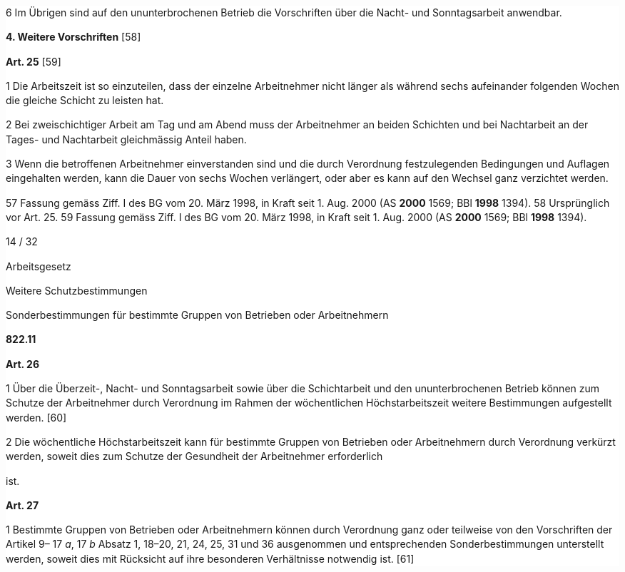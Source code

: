 6 Im Übrigen sind auf den ununterbrochenen Betrieb die Vorschriften
über die Nacht- und Sonntagsarbeit anwendbar.

**4. Weitere Vorschriften** [58]

**Art. 25** [59]

1 Die Arbeitszeit ist so einzuteilen, dass der einzelne Arbeitnehmer nicht
länger als während sechs aufeinander folgenden Wochen die gleiche
Schicht zu leisten hat.

2 Bei zweischichtiger Arbeit am Tag und am Abend muss der Arbeitnehmer an beiden Schichten und bei Nachtarbeit an der Tages- und
Nachtarbeit gleichmässig Anteil haben.

3 Wenn die betroffenen Arbeitnehmer einverstanden sind und die durch
Verordnung festzulegenden Bedingungen und Auflagen eingehalten
werden, kann die Dauer von sechs Wochen verlängert, oder aber es kann
auf den Wechsel ganz verzichtet werden.


57 Fassung gemäss Ziff. I des BG vom 20. März 1998, in Kraft seit 1. Aug. 2000
(AS **2000** 1569; BBl **1998** 1394).
58 Ursprünglich vor Art. 25.
59 Fassung gemäss Ziff. I des BG vom 20. März 1998, in Kraft seit 1. Aug. 2000
(AS **2000** 1569; BBl **1998** 1394).

14 / 32

Arbeitsgesetz

Weitere Schutzbestimmungen

Sonderbestimmungen für bestimmte
Gruppen von
Betrieben oder
Arbeitnehmern


**822.11**

**Art. 26**

1 Über die Überzeit-, Nacht- und Sonntagsarbeit sowie über die Schichtarbeit und den ununterbrochenen Betrieb können zum Schutze der Arbeitnehmer durch Verordnung im Rahmen der wöchentlichen Höchstarbeitszeit weitere Bestimmungen aufgestellt werden. [60]

2 Die wöchentliche Höchstarbeitszeit kann für bestimmte Gruppen von
Betrieben oder Arbeitnehmern durch Verordnung verkürzt werden, soweit dies zum Schutze der Gesundheit der Arbeitnehmer erforderlich

ist.

**Art. 27**

1 Bestimmte Gruppen von Betrieben oder Arbeitnehmern können durch
Verordnung ganz oder teilweise von den Vorschriften der Artikel 9–
17 *a*, 17 *b* Absatz 1, 18–20, 21, 24, 25, 31 und 36 ausgenommen und
entsprechenden Sonderbestimmungen unterstellt werden, soweit dies
mit Rücksicht auf ihre besonderen Verhältnisse notwendig ist. [61]
